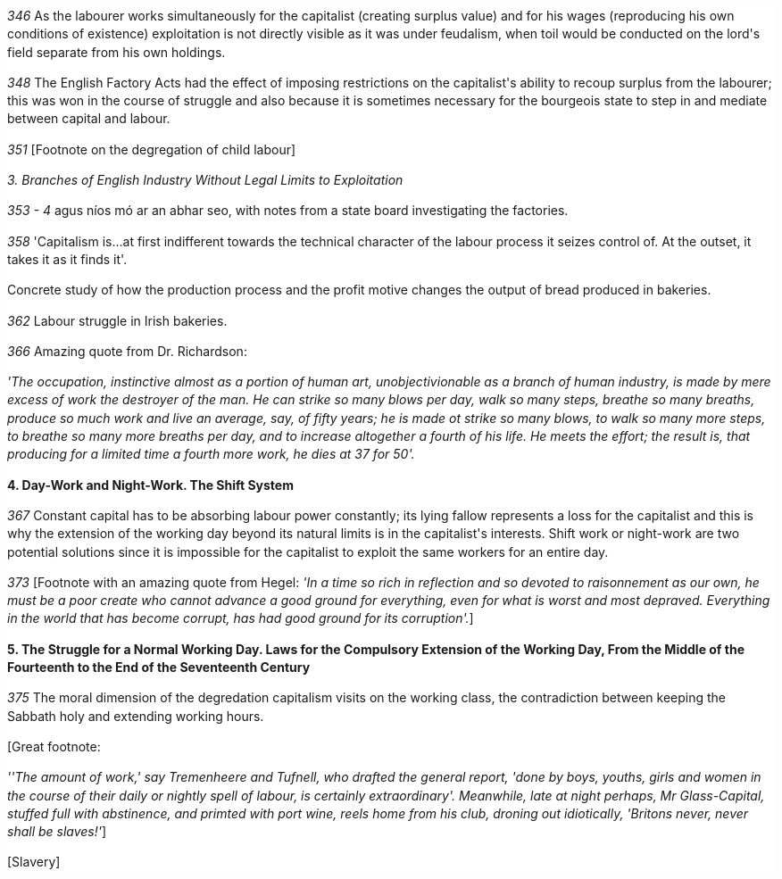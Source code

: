 _346_ As the labourer works simultaneously for the capitalist (creating surplus value) and for his wages (reproducing his own conditions of existence) exploitation is not directly visible as it was under feudalism, when toil would be conducted on the lord's field separate from his own holdings.

_348_ The English Factory Acts had the effect of imposing restrictions on the capitalist's ability to recoup surplus from the labourer; this was won in the course of struggle and also because it is sometimes necessary for the bourgeois state to step in and mediate between capital and labour.

_351_ [Footnote on the degregation of child labour]

*3. Branches of English Industry Without Legal Limits to Exploitation*

_353 - 4_ agus níos mó ar an abhar seo, with notes from a state board investigating the factories.

_358_ 'Capitalism is...at first indifferent towards the technical character of the labour process it seizes control of. At the outset, it takes it as it finds it'.

Concrete study of how the production process and the profit motive changes the output of bread produced in bakeries.

_362_ Labour struggle in Irish bakeries.

_366_ Amazing quote from Dr. Richardson:

_'The occupation, instinctive almost as a portion of human art, unobjectivionable as a branch of human industry, is made by mere excess of work the destroyer of the man. He can strike so many blows per day, walk so many steps, breathe so many breaths, produce so much work and live an average, say, of fifty years; he is made ot strike so many blows, to walk so many more steps, to breathe so many more breaths per day, and to increase altogether a fourth of his life. He meets the effort; the result is, that producing for a limited time a fourth more work, he dies at 37 for 50'._

**4. Day-Work and Night-Work. The Shift System**

_367_ Constant capital has to be absorbing labour power constantly; its lying fallow represents a loss for the capitalist and this is why the extension of the working day beyond its natural limits is in the capitalist's interests. Shift work or night-work are two potential solutions since it is impossible for the capitalist to exploit the same workers for an entire day.

_373_ [Footnote with an amazing quote from Hegel: _'In a time so rich in reflection and so devoted to raisonnement as our own, he must be a poor create who cannot advance a good ground for everything, even for what is worst and most depraved. Everything in the world that has become corrupt, has had good ground for its corruption'._]

**5. The Struggle for a Normal Working Day. Laws for the Compulsory Extension of the Working Day, From the Middle of the Fourteenth to the End of the Seventeenth Century**

_375_ The moral dimension of the degredation capitalism visits on the working class, the contradiction between keeping the Sabbath holy and extending working hours.

[Great footnote: 

_''The amount of work,' say Tremenheere and Tufnell, who drafted the general report, 'done by boys, youths, girls and women in the course of their daily or nightly spell of labour, is certainly extraordinary'. Meanwhile, late at night perhaps, Mr Glass-Capital, stuffed full with abstinence, and primted with port wine, reels home from his club, droning out idiotically, 'Britons never, never shall be slaves!'_]

[Slavery]
